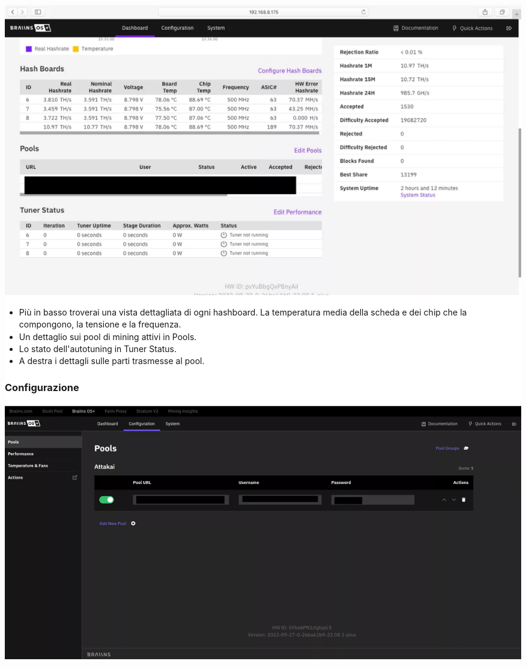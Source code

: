 ![image](assets/software/15.webp)

- Più in basso troverai una vista dettagliata di ogni hashboard. La temperatura media della scheda e dei chip che la compongono, la tensione e la frequenza.
- Un dettaglio sui pool di mining attivi in Pools.
- Lo stato dell'autotuning in Tuner Status.
- A destra i dettagli sulle parti trasmesse al pool.

### Configurazione

![image](assets/software/16.webp)
